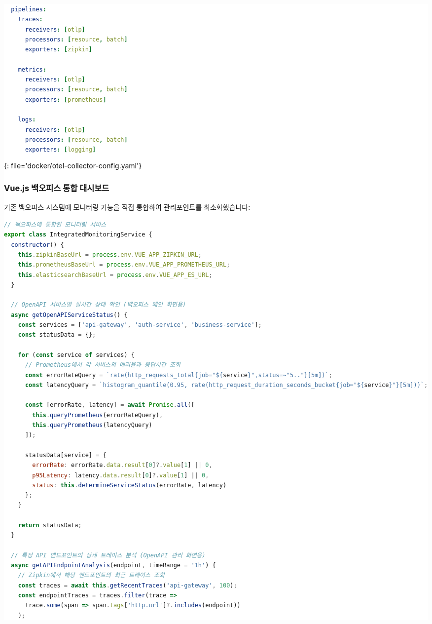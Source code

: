 ```yaml
  pipelines:
    traces:
      receivers: [otlp]
      processors: [resource, batch]
      exporters: [zipkin]
      
    metrics:
      receivers: [otlp] 
      processors: [resource, batch]
      exporters: [prometheus]
      
    logs:
      receivers: [otlp]
      processors: [resource, batch]
      exporters: [logging]
```
{: file='docker/otel-collector-config.yaml'}

### Vue.js 백오피스 통합 대시보드

기존 백오피스 시스템에 모니터링 기능을 직접 통합하여 관리포인트를 최소화했습니다:

```javascript
// 백오피스에 통합된 모니터링 서비스
export class IntegratedMonitoringService {
  constructor() {
    this.zipkinBaseUrl = process.env.VUE_APP_ZIPKIN_URL;
    this.prometheusBaseUrl = process.env.VUE_APP_PROMETHEUS_URL;
    this.elasticsearchBaseUrl = process.env.VUE_APP_ES_URL;
  }
  
  // OpenAPI 서비스별 실시간 상태 확인 (백오피스 메인 화면용)
  async getOpenAPIServiceStatus() {
    const services = ['api-gateway', 'auth-service', 'business-service'];
    const statusData = {};
    
    for (const service of services) {
      // Prometheus에서 각 서비스의 에러율과 응답시간 조회
      const errorRateQuery = `rate(http_requests_total{job="${service}",status=~"5.."}[5m])`;
      const latencyQuery = `histogram_quantile(0.95, rate(http_request_duration_seconds_bucket{job="${service}"}[5m]))`;
      
      const [errorRate, latency] = await Promise.all([
        this.queryPrometheus(errorRateQuery),
        this.queryPrometheus(latencyQuery)
      ]);
      
      statusData[service] = {
        errorRate: errorRate.data.result[0]?.value[1] || 0,
        p95Latency: latency.data.result[0]?.value[1] || 0,
        status: this.determineServiceStatus(errorRate, latency)
      };
    }
    
    return statusData;
  }
  
  // 특정 API 엔드포인트의 상세 트레이스 분석 (OpenAPI 관리 화면용)
  async getAPIEndpointAnalysis(endpoint, timeRange = '1h') {
    // Zipkin에서 해당 엔드포인트의 최근 트레이스 조회
    const traces = await this.getRecentTraces('api-gateway', 100);
    const endpointTraces = traces.filter(trace => 
      trace.some(span => span.tags['http.url']?.includes(endpoint))
    );
```